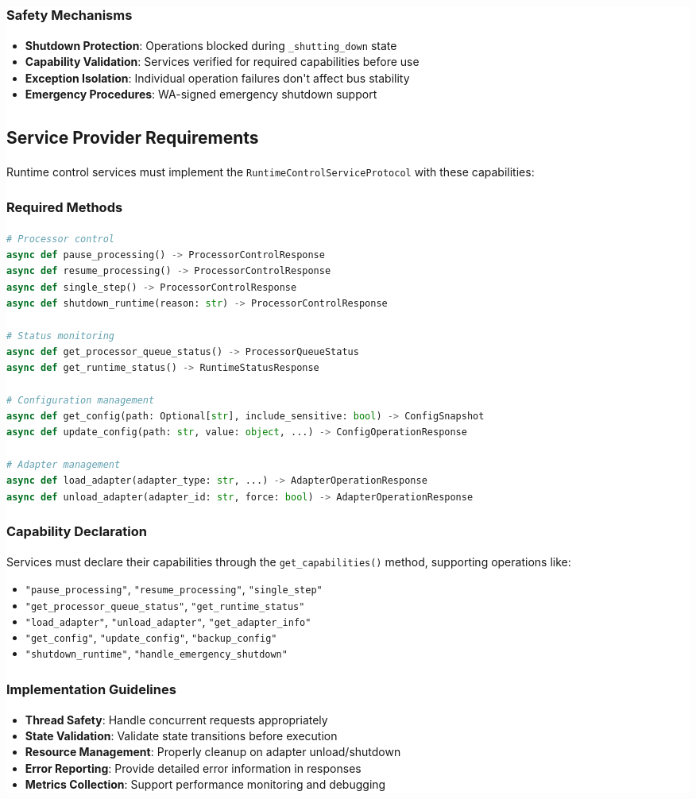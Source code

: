 ### Safety Mechanisms
- **Shutdown Protection**: Operations blocked during `_shutting_down` state
- **Capability Validation**: Services verified for required capabilities before use
- **Exception Isolation**: Individual operation failures don't affect bus stability
- **Emergency Procedures**: WA-signed emergency shutdown support

## Service Provider Requirements

Runtime control services must implement the `RuntimeControlServiceProtocol` with these capabilities:

### Required Methods
```python
# Processor control
async def pause_processing() -> ProcessorControlResponse
async def resume_processing() -> ProcessorControlResponse  
async def single_step() -> ProcessorControlResponse
async def shutdown_runtime(reason: str) -> ProcessorControlResponse

# Status monitoring
async def get_processor_queue_status() -> ProcessorQueueStatus
async def get_runtime_status() -> RuntimeStatusResponse

# Configuration management
async def get_config(path: Optional[str], include_sensitive: bool) -> ConfigSnapshot
async def update_config(path: str, value: object, ...) -> ConfigOperationResponse

# Adapter management  
async def load_adapter(adapter_type: str, ...) -> AdapterOperationResponse
async def unload_adapter(adapter_id: str, force: bool) -> AdapterOperationResponse
```

### Capability Declaration
Services must declare their capabilities through the `get_capabilities()` method, supporting operations like:
- `"pause_processing"`, `"resume_processing"`, `"single_step"`
- `"get_processor_queue_status"`, `"get_runtime_status"` 
- `"load_adapter"`, `"unload_adapter"`, `"get_adapter_info"`
- `"get_config"`, `"update_config"`, `"backup_config"`
- `"shutdown_runtime"`, `"handle_emergency_shutdown"`

### Implementation Guidelines
- **Thread Safety**: Handle concurrent requests appropriately
- **State Validation**: Validate state transitions before execution
- **Resource Management**: Properly cleanup on adapter unload/shutdown
- **Error Reporting**: Provide detailed error information in responses
- **Metrics Collection**: Support performance monitoring and debugging